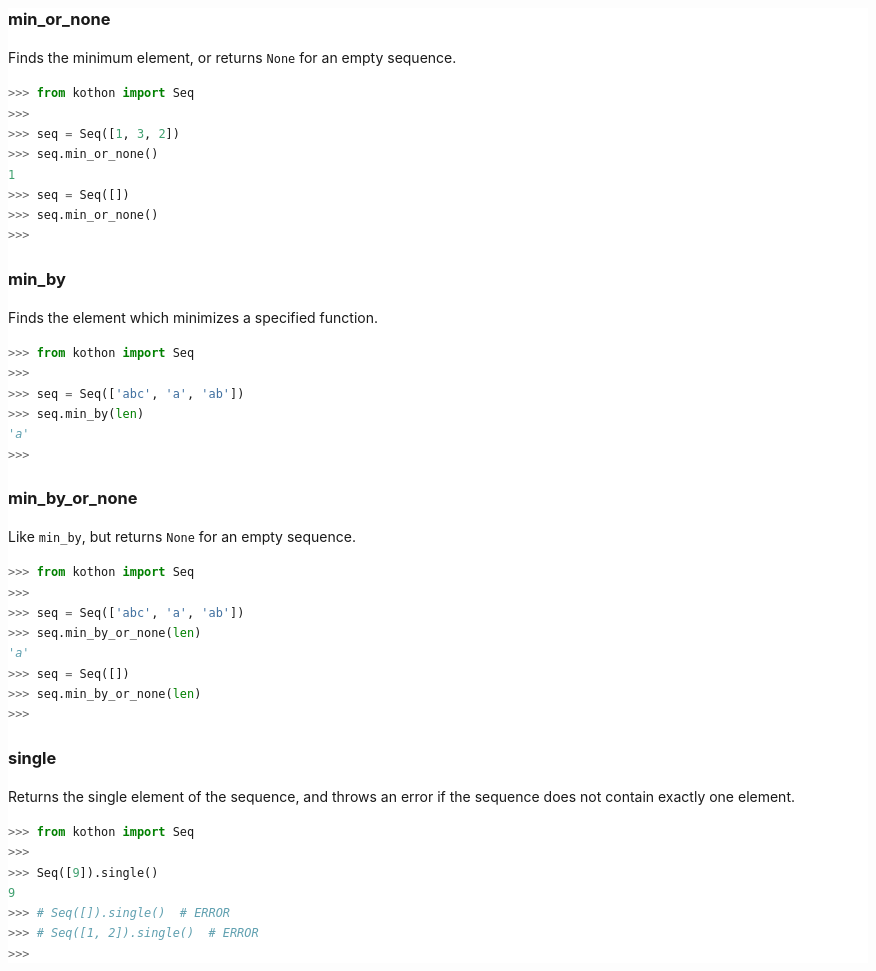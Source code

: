 ### min_or_none

Finds the minimum element, or returns `None` for an empty sequence.

```python
>>> from kothon import Seq
>>>
>>> seq = Seq([1, 3, 2])
>>> seq.min_or_none()
1
>>> seq = Seq([])
>>> seq.min_or_none()
>>>
```

### min_by

Finds the element which minimizes a specified function.

```python
>>> from kothon import Seq
>>>
>>> seq = Seq(['abc', 'a', 'ab'])
>>> seq.min_by(len)
'a'
>>>
```

### min_by_or_none

Like `min_by`, but returns `None` for an empty sequence.

```python
>>> from kothon import Seq
>>>
>>> seq = Seq(['abc', 'a', 'ab'])
>>> seq.min_by_or_none(len)
'a'
>>> seq = Seq([])
>>> seq.min_by_or_none(len)
>>>
```

### single

Returns the single element of the sequence, and throws an error if the sequence does not contain exactly one element.

```python
>>> from kothon import Seq
>>>
>>> Seq([9]).single()
9
>>> # Seq([]).single()  # ERROR
>>> # Seq([1, 2]).single()  # ERROR
>>>
```
